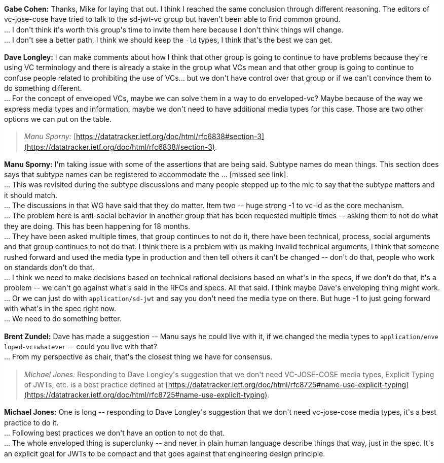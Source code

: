 **Gabe Cohen:** Thanks, Mike for laying that out. I think I reached the same conclusion through different reasoning. The editors of vc-jose-cose have tried to talk to the sd-jwt-vc group but haven't been able to find common ground.  
… I don't think it's worth this group's time to invite them here because I don't think things will change.  
… I don't see a better path, I think we should keep the `-ld` types, I think that's the best we can get.  

**Dave Longley:** I can make comments about how I think that other group is going to continue to have problems because they're using VC terminology and there is already a stake in the group what VCs mean and that other group is going to continue to confuse people related to prohibiting the use of VCs... but we don't have control over that group or if we can't convince them to do something different.  
… For the concept of enveloped VCs, maybe we can solve them in a way to do enveloped-vc? Maybe because of the way we express media types and information, maybe we don't need to have additional media types for this case. Those are two other options we can put on the table.  

> *Manu Sporny:* [https://datatracker.ietf.org/doc/html/rfc6838#section-3](https://datatracker.ietf.org/doc/html/rfc6838#section-3).

**Manu Sporny:** I'm taking issue with some of the assertions that are being said. Subtype names do mean things. This section does says that subtype names can be registered to accommodate the ... [missed see link].  
… This was revisited during the subtype discussions and many people stepped up to the mic to say that the subtype matters and it should match.  
… The discussions in that WG have said that they do matter. Item two -- huge strong -1 to vc-ld as the core mechanism.  
… The problem here is anti-social behavior in another group that has been requested multiple times -- asking them to not do what they are doing. This has been happening for 18 months.  
… They have been asked multiple times, that group continues to not do it, there have been technical, process, social arguments and that group continues to not do that. I think there is a problem with us making invalid technical arguments, I think that someone rushed forward and used the media type in production and then tell others it can't be changed -- don't do that, people who work on standards don't do that.  
… I think we need to make decisions based on technical rational decisions based on what's in the specs, if we don't do that, it's a problem -- we can't go against what's said in the RFCs and specs. All that said. I think maybe Dave's enveloping thing might work.  
… Or we can just do with `application/sd-jwt` and say you don't need the media type on there. But huge -1 to just going forward with what's in the spec right now.  
… We need to do something better.  

**Brent Zundel:** Dave has made a suggestion -- Manu says he could live with it, if we changed the media types to `application/enveloped-vc+whatever` -- could you live with that?  
… From my perspective as chair, that's the closest thing we have for consensus.  

> *Michael Jones:* Responding to Dave Longley's suggestion that we don't need VC-JOSE-COSE media types, Explicit Typing of JWTs, etc. is a best practice defined at [https://datatracker.ietf.org/doc/html/rfc8725#name-use-explicit-typing](https://datatracker.ietf.org/doc/html/rfc8725#name-use-explicit-typing).

**Michael Jones:** One is long -- responding to Dave Longley's suggestion that we don't need vc-jose-cose media types, it's a best practice to do it.  
… Following best practices we don't have an option to not do that.  
… The whole enveloped thing is superclunky -- and never in plain human language describe things that way, just in the spec. It's an explicit goal for JWTs to be compact and that goes against that engineering design principle.  
